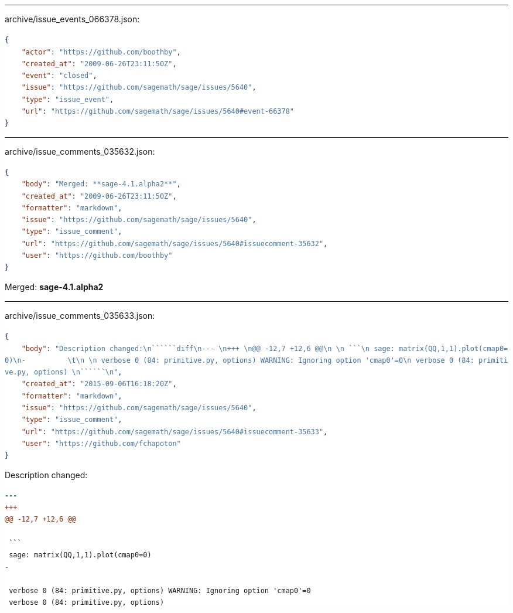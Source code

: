 

---

archive/issue_events_066378.json:
```json
{
    "actor": "https://github.com/boothby",
    "created_at": "2009-06-26T23:11:50Z",
    "event": "closed",
    "issue": "https://github.com/sagemath/sage/issues/5640",
    "type": "issue_event",
    "url": "https://github.com/sagemath/sage/issues/5640#event-66378"
}
```



---

archive/issue_comments_035632.json:
```json
{
    "body": "Merged: **sage-4.1.alpha2**",
    "created_at": "2009-06-26T23:11:50Z",
    "formatter": "markdown",
    "issue": "https://github.com/sagemath/sage/issues/5640",
    "type": "issue_comment",
    "url": "https://github.com/sagemath/sage/issues/5640#issuecomment-35632",
    "user": "https://github.com/boothby"
}
```

Merged: **sage-4.1.alpha2**



---

archive/issue_comments_035633.json:
```json
{
    "body": "Description changed:\n``````diff\n--- \n+++ \n@@ -12,7 +12,6 @@\n \n ```\n sage: matrix(QQ,1,1).plot(cmap0=0)\n-          \t\n \n verbose 0 (84: primitive.py, options) WARNING: Ignoring option 'cmap0'=0\n verbose 0 (84: primitive.py, options) \n``````\n",
    "created_at": "2015-09-06T16:18:20Z",
    "formatter": "markdown",
    "issue": "https://github.com/sagemath/sage/issues/5640",
    "type": "issue_comment",
    "url": "https://github.com/sagemath/sage/issues/5640#issuecomment-35633",
    "user": "https://github.com/fchapoton"
}
```

Description changed:
``````diff
--- 
+++ 
@@ -12,7 +12,6 @@
 
 ```
 sage: matrix(QQ,1,1).plot(cmap0=0)
-          	
 
 verbose 0 (84: primitive.py, options) WARNING: Ignoring option 'cmap0'=0
 verbose 0 (84: primitive.py, options) 
``````

